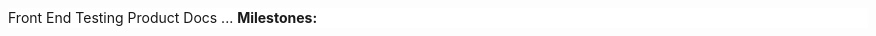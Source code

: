    <td>
   </td>
  </tr>
  <tr>
   <td>Front End
   </td>
   <td>
   </td>
   <td>
   </td>
   <td>
   </td>
   <td>
   </td>
   <td>
   </td>
  </tr>
  <tr>
   <td>Testing
   </td>
   <td>
   </td>
   <td>
   </td>
   <td>
   </td>
   <td>
   </td>
   <td>
   </td>
  </tr>
  <tr>
   <td>Product Docs
   </td>
   <td>
   </td>
   <td>
   </td>
   <td>
   </td>
   <td>
   </td>
   <td>
   </td>
  </tr>
  <tr>
   <td>...
   </td>
   <td>
   </td>
   <td>
   </td>
   <td>
   </td>
   <td>
   </td>
   <td>
   </td>
  </tr>
  <tr>
   <td><strong>Milestones:</strong>
   </td>
   <td>
   </td>